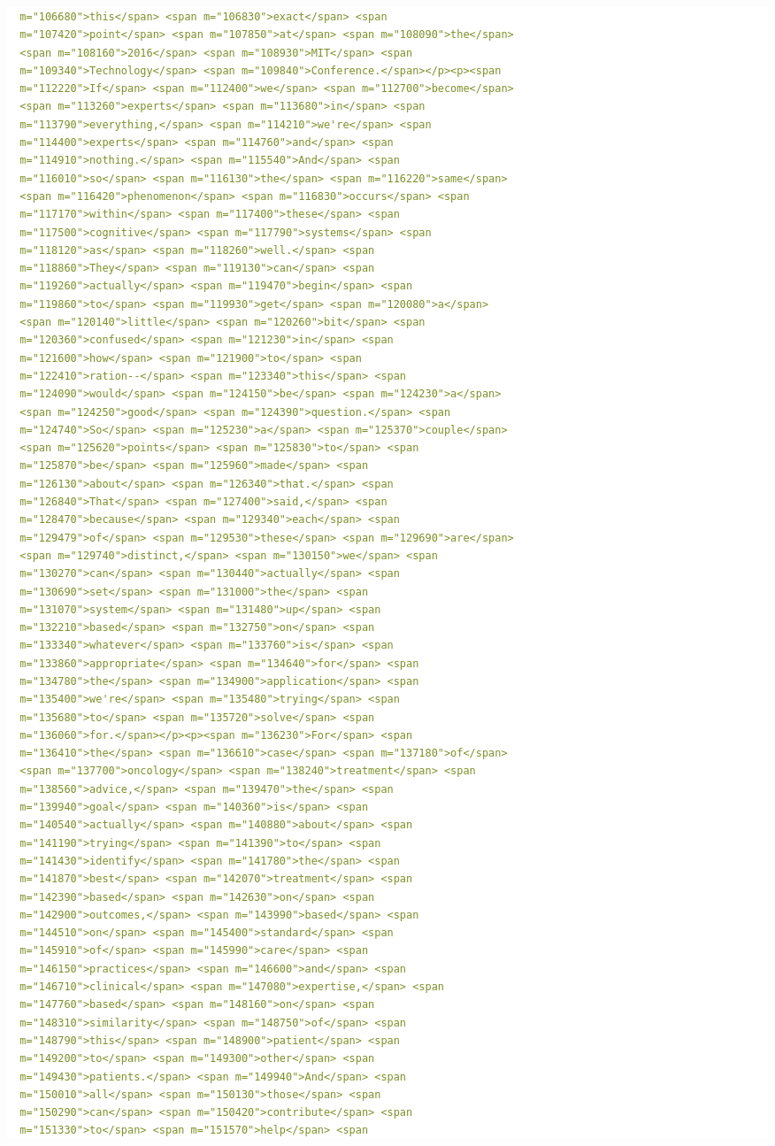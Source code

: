 ```yaml
  m="106680">this</span> <span m="106830">exact</span> <span
  m="107420">point</span> <span m="107850">at</span> <span m="108090">the</span>
  <span m="108160">2016</span> <span m="108930">MIT</span> <span
  m="109340">Technology</span> <span m="109840">Conference.</span></p><p><span
  m="112220">If</span> <span m="112400">we</span> <span m="112700">become</span>
  <span m="113260">experts</span> <span m="113680">in</span> <span
  m="113790">everything,</span> <span m="114210">we're</span> <span
  m="114400">experts</span> <span m="114760">and</span> <span
  m="114910">nothing.</span> <span m="115540">And</span> <span
  m="116010">so</span> <span m="116130">the</span> <span m="116220">same</span>
  <span m="116420">phenomenon</span> <span m="116830">occurs</span> <span
  m="117170">within</span> <span m="117400">these</span> <span
  m="117500">cognitive</span> <span m="117790">systems</span> <span
  m="118120">as</span> <span m="118260">well.</span> <span
  m="118860">They</span> <span m="119130">can</span> <span
  m="119260">actually</span> <span m="119470">begin</span> <span
  m="119860">to</span> <span m="119930">get</span> <span m="120080">a</span>
  <span m="120140">little</span> <span m="120260">bit</span> <span
  m="120360">confused</span> <span m="121230">in</span> <span
  m="121600">how</span> <span m="121900">to</span> <span
  m="122410">ration--</span> <span m="123340">this</span> <span
  m="124090">would</span> <span m="124150">be</span> <span m="124230">a</span>
  <span m="124250">good</span> <span m="124390">question.</span> <span
  m="124740">So</span> <span m="125230">a</span> <span m="125370">couple</span>
  <span m="125620">points</span> <span m="125830">to</span> <span
  m="125870">be</span> <span m="125960">made</span> <span
  m="126130">about</span> <span m="126340">that.</span> <span
  m="126840">That</span> <span m="127400">said,</span> <span
  m="128470">because</span> <span m="129340">each</span> <span
  m="129479">of</span> <span m="129530">these</span> <span m="129690">are</span>
  <span m="129740">distinct,</span> <span m="130150">we</span> <span
  m="130270">can</span> <span m="130440">actually</span> <span
  m="130690">set</span> <span m="131000">the</span> <span
  m="131070">system</span> <span m="131480">up</span> <span
  m="132210">based</span> <span m="132750">on</span> <span
  m="133340">whatever</span> <span m="133760">is</span> <span
  m="133860">appropriate</span> <span m="134640">for</span> <span
  m="134780">the</span> <span m="134900">application</span> <span
  m="135400">we're</span> <span m="135480">trying</span> <span
  m="135680">to</span> <span m="135720">solve</span> <span
  m="136060">for.</span></p><p><span m="136230">For</span> <span
  m="136410">the</span> <span m="136610">case</span> <span m="137180">of</span>
  <span m="137700">oncology</span> <span m="138240">treatment</span> <span
  m="138560">advice,</span> <span m="139470">the</span> <span
  m="139940">goal</span> <span m="140360">is</span> <span
  m="140540">actually</span> <span m="140880">about</span> <span
  m="141190">trying</span> <span m="141390">to</span> <span
  m="141430">identify</span> <span m="141780">the</span> <span
  m="141870">best</span> <span m="142070">treatment</span> <span
  m="142390">based</span> <span m="142630">on</span> <span
  m="142900">outcomes,</span> <span m="143990">based</span> <span
  m="144510">on</span> <span m="145400">standard</span> <span
  m="145910">of</span> <span m="145990">care</span> <span
  m="146150">practices</span> <span m="146600">and</span> <span
  m="146710">clinical</span> <span m="147080">expertise,</span> <span
  m="147760">based</span> <span m="148160">on</span> <span
  m="148310">similarity</span> <span m="148750">of</span> <span
  m="148790">this</span> <span m="148900">patient</span> <span
  m="149200">to</span> <span m="149300">other</span> <span
  m="149430">patients.</span> <span m="149940">And</span> <span
  m="150010">all</span> <span m="150130">those</span> <span
  m="150290">can</span> <span m="150420">contribute</span> <span
  m="151330">to</span> <span m="151570">help</span> <span
```
